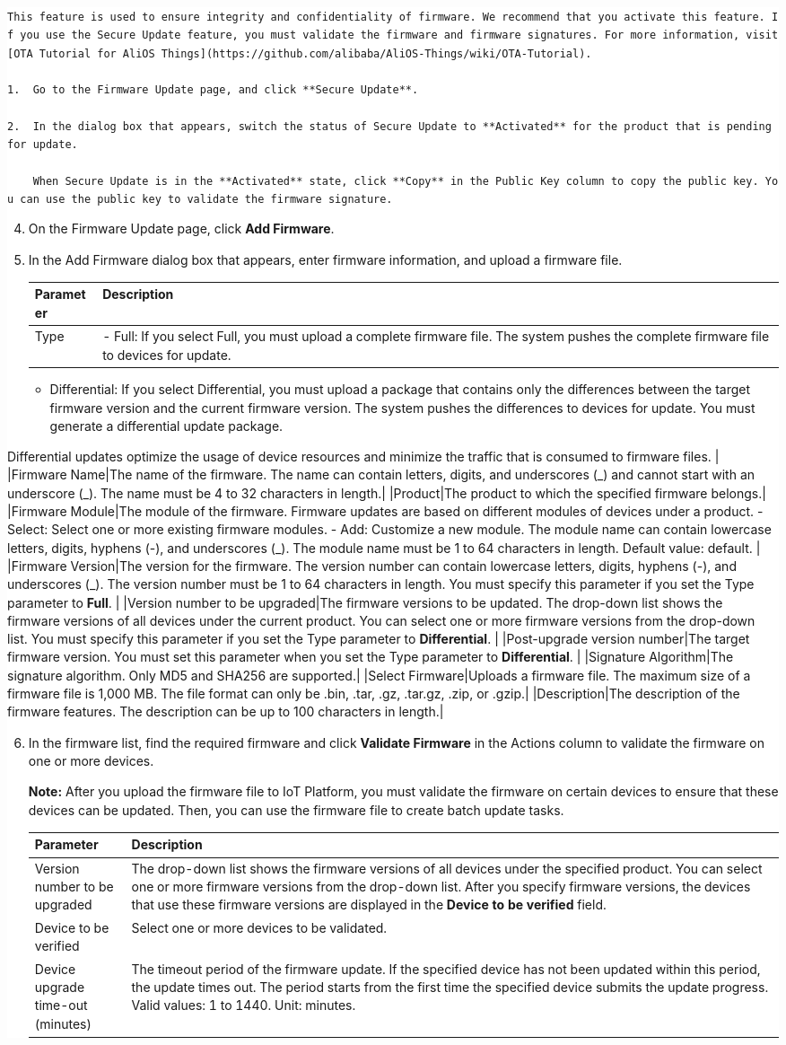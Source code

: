     This feature is used to ensure integrity and confidentiality of firmware. We recommend that you activate this feature. If you use the Secure Update feature, you must validate the firmware and firmware signatures. For more information, visit [OTA Tutorial for AliOS Things](https://github.com/alibaba/AliOS-Things/wiki/OTA-Tutorial).

    1.  Go to the Firmware Update page, and click **Secure Update**.

    2.  In the dialog box that appears, switch the status of Secure Update to **Activated** for the product that is pending for update.

        When Secure Update is in the **Activated** state, click **Copy** in the Public Key column to copy the public key. You can use the public key to validate the firmware signature.

4.  On the Firmware Update page, click **Add Firmware**.

5.  In the Add Firmware dialog box that appears, enter firmware information, and upload a firmware file.

    |Parameter|Description|
    |:--------|:----------|
    |Type|    -   Full: If you select Full, you must upload a complete firmware file. The system pushes the complete firmware file to devices for update.
    -   Differential: If you select Differential, you must upload a package that contains only the differences between the target firmware version and the current firmware version. The system pushes the differences to devices for update. You must generate a differential update package.

Differential updates optimize the usage of device resources and minimize the traffic that is consumed to firmware files. |
    |Firmware Name|The name of the firmware. The name can contain letters, digits, and underscores \(\_\) and cannot start with an underscore \(\_\). The name must be 4 to 32 characters in length.|
    |Product|The product to which the specified firmware belongs.|
    |Firmware Module|The module of the firmware. Firmware updates are based on different modules of devices under a product.     -   Select: Select one or more existing firmware modules.
    -   Add: Customize a new module. The module name can contain lowercase letters, digits, hyphens \(-\), and underscores \(\_\). The module name must be 1 to 64 characters in length. Default value: default. |
    |Firmware Version|The version for the firmware. The version number can contain lowercase letters, digits, hyphens \(-\), and underscores \(\_\). The version number must be 1 to 64 characters in length. You must specify this parameter if you set the Type parameter to **Full**. |
    |Version number to be upgraded|The firmware versions to be updated. The drop-down list shows the firmware versions of all devices under the current product. You can select one or more firmware versions from the drop-down list. You must specify this parameter if you set the Type parameter to **Differential**. |
    |Post-upgrade version number|The target firmware version. You must set this parameter when you set the Type parameter to **Differential**. |
    |Signature Algorithm|The signature algorithm. Only MD5 and SHA256 are supported.|
    |Select Firmware|Uploads a firmware file. The maximum size of a firmware file is 1,000 MB. The file format can only be .bin, .tar, .gz, .tar.gz, .zip, or .gzip.|
    |Description|The description of the firmware features. The description can be up to 100 characters in length.|

6.  In the firmware list, find the required firmware and click **Validate Firmware** in the Actions column to validate the firmware on one or more devices.

    **Note:** After you upload the firmware file to IoT Platform, you must validate the firmware on certain devices to ensure that these devices can be updated. Then, you can use the firmware file to create batch update tasks.

    |Parameter|Description|
    |:--------|:----------|
    |Version number to be upgraded|The drop-down list shows the firmware versions of all devices under the specified product. You can select one or more firmware versions from the drop-down list. After you specify firmware versions, the devices that use these firmware versions are displayed in the **Device to be verified** field. |
    |Device to be verified|Select one or more devices to be validated.|
    |Device upgrade time-out \(minutes\)|The timeout period of the firmware update. If the specified device has not been updated within this period, the update times out. The period starts from the first time the specified device submits the update progress. Valid values: 1 to 1440. Unit: minutes.|
